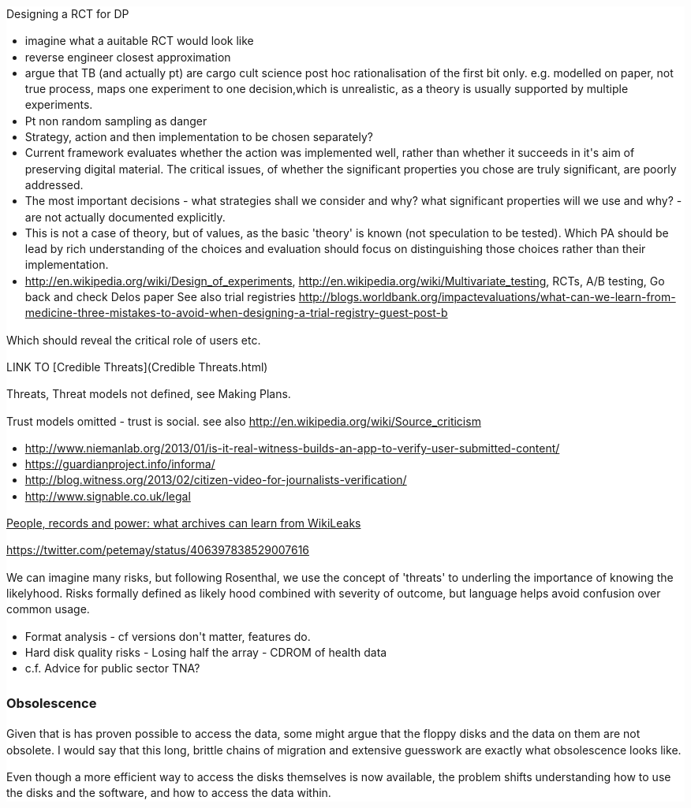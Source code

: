 Designing a RCT for DP
- imagine what a auitable RCT would look like
- reverse engineer closest approximation
- argue that TB (and actually pt) are cargo cult science post hoc rationalisation of the first bit only. e.g. modelled on paper, not true process, maps one experiment to one decision,which is unrealistic, as a theory is usually supported by multiple experiments.
- Pt non random sampling as danger
- Strategy, action and then implementation to be chosen separately?
- Current framework evaluates whether the action was implemented well, rather than whether it succeeds in it's aim of preserving digital material. The critical issues, of whether the significant properties you chose are truly significant, are poorly addressed.
- The most important decisions - what strategies shall we consider and why? what significant properties will we use and why? - are not actually documented explicitly.
- This is not a case of theory, but of values, as the basic 'theory' is known (not speculation to be tested). Which PA should be lead by rich understanding of the choices and evaluation should focus on distinguishing those choices rather than their implementation.
- http://en.wikipedia.org/wiki/Design_of_experiments, http://en.wikipedia.org/wiki/Multivariate_testing, RCTs, A/B testing, 
Go back and check Delos paper
See also trial registries http://blogs.worldbank.org/impactevaluations/what-can-we-learn-from-medicine-three-mistakes-to-avoid-when-designing-a-trial-registry-guest-post-b

Which should reveal the critical role of users etc.


LINK TO [Credible Threats](Credible Threats.html)

Threats, Threat models not defined, see Making Plans.

Trust models omitted - trust is social. see also http://en.wikipedia.org/wiki/Source_criticism
* http://www.niemanlab.org/2013/01/is-it-real-witness-builds-an-app-to-verify-user-submitted-content/
* https://guardianproject.info/informa/
* http://blog.witness.org/2013/02/citizen-video-for-journalists-verification/
* http://www.signable.co.uk/legal

[People, records and power: what archives can learn from WikiLeaks](http://www.tandfonline.com/doi/full/10.1080/01576895.2013.779926#.UvueIkJ_vCx)

https://twitter.com/petemay/status/406397838529007616

We can imagine many risks, but following Rosenthal, we use the concept of 'threats' to underling the importance of knowing the likelyhood. Risks formally defined as likely hood combined with severity of outcome, but language helps avoid confusion over common usage.

* Format analysis - cf versions don't matter, features do.
* Hard disk quality risks - Losing half the array - CDROM of health data
* c.f. Advice for public sector TNA?

### Obsolescence

Given that is has proven possible to access the data, some might argue that the floppy disks and the data on them are not obsolete. I would say that this long, brittle chains of migration and extensive guesswork are exactly what obsolescence looks like. 

Even though a more efficient way to access the disks themselves is now available, the problem shifts understanding how to use the disks and the software, and how to access the data within.
